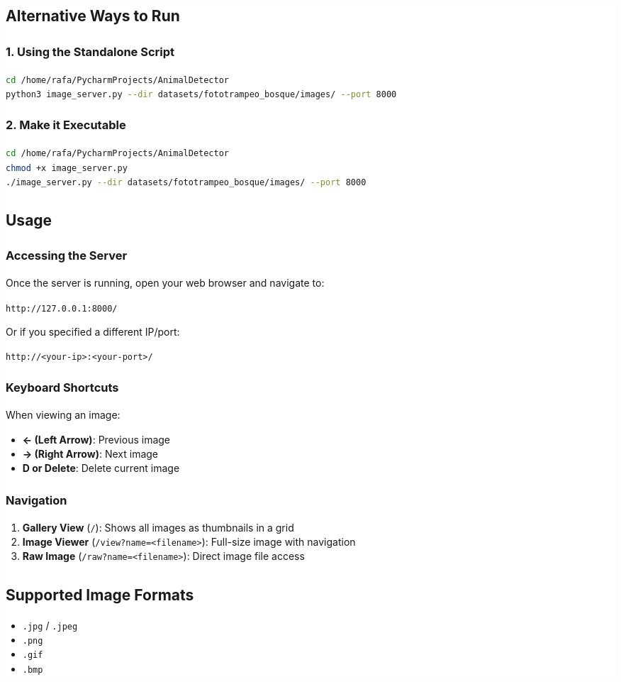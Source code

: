 ## Alternative Ways to Run

### 1. Using the Standalone Script

```bash
cd /home/rafa/PycharmProjects/AnimalDetector
python3 image_server.py --dir datasets/fototrampeo_bosque/images/ --port 8000
```

### 2. Make it Executable

```bash
cd /home/rafa/PycharmProjects/AnimalDetector
chmod +x image_server.py
./image_server.py --dir datasets/fototrampeo_bosque/images/ --port 8000
```

## Usage

### Accessing the Server

Once the server is running, open your web browser and navigate to:

```
http://127.0.0.1:8000/
```

Or if you specified a different IP/port:

```
http://<your-ip>:<your-port>/
```

### Keyboard Shortcuts

When viewing an image:

- **← (Left Arrow)**: Previous image
- **→ (Right Arrow)**: Next image
- **D or Delete**: Delete current image

### Navigation

1. **Gallery View** (`/`): Shows all images as thumbnails in a grid
2. **Image Viewer** (`/view?name=<filename>`): Full-size image with navigation
3. **Raw Image** (`/raw?name=<filename>`): Direct image file access

## Supported Image Formats

- `.jpg` / `.jpeg`
- `.png`
- `.gif`
- `.bmp`
